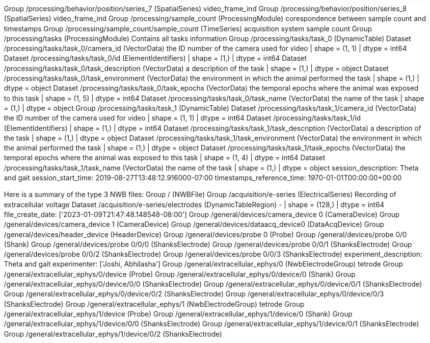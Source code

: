   Group /processing/behavior/position/series_7 (SpatialSeries) video_frame_ind
  Group /processing/behavior/position/series_8 (SpatialSeries) video_frame_ind
  Group /processing/sample_count (ProcessingModule) corespondence between sample count and timestamps
  Group /processing/sample_count/sample_count (TimeSeries) acquisition system sample count
  Group /processing/tasks (ProcessingModule) Contains all tasks information
  Group /processing/tasks/task_0 (DynamicTable) 
  Dataset /processing/tasks/task_0/camera_id (VectorData) the ID number of the camera used for video | shape = (1, 1) | dtype = int64
  Dataset /processing/tasks/task_0/id (ElementIdentifiers)  | shape = (1,) | dtype = int64
  Dataset /processing/tasks/task_0/task_description (VectorData) a description of the task | shape = (1,) | dtype = object
  Dataset /processing/tasks/task_0/task_environment (VectorData) the environment in which the animal performed the task | shape = (1,) | dtype = object
  Dataset /processing/tasks/task_0/task_epochs (VectorData) the temporal epochs where the animal was exposed to this task | shape = (1, 5) | dtype = int64
  Dataset /processing/tasks/task_0/task_name (VectorData) the name of the task | shape = (1,) | dtype = object
  Group /processing/tasks/task_1 (DynamicTable) 
  Dataset /processing/tasks/task_1/camera_id (VectorData) the ID number of the camera used for video | shape = (1, 1) | dtype = int64
  Dataset /processing/tasks/task_1/id (ElementIdentifiers)  | shape = (1,) | dtype = int64
  Dataset /processing/tasks/task_1/task_description (VectorData) a description of the task | shape = (1,) | dtype = object
  Dataset /processing/tasks/task_1/task_environment (VectorData) the environment in which the animal performed the task | shape = (1,) | dtype = object
  Dataset /processing/tasks/task_1/task_epochs (VectorData) the temporal epochs where the animal was exposed to this task | shape = (1, 4) | dtype = int64
  Dataset /processing/tasks/task_1/task_name (VectorData) the name of the task | shape = (1,) | dtype = object
  session_description: Theta and gait
  session_start_time: 2019-08-27T13:48:12.916000-07:00
  timestamps_reference_time: 1970-01-01T00:00:00+00:00


Here is a summary of the type 3 NWB files:
  Group / (NWBFile) 
  Group /acquisition/e-series (ElectricalSeries) Recording of extracellular voltage
  Dataset /acquisition/e-series/electrodes (DynamicTableRegion) - | shape = (128,) | dtype = int64
  file_create_date: ['2023-01-09T21:47:48.148548-08:00']
  Group /general/devices/camera_device 0 (CameraDevice) 
  Group /general/devices/camera_device 1 (CameraDevice) 
  Group /general/devices/dataacq_device0 (DataAcqDevice) 
  Group /general/devices/header_device (HeaderDevice) 
  Group /general/devices/probe 0 (Probe) 
  Group /general/devices/probe 0/0 (Shank) 
  Group /general/devices/probe 0/0/0 (ShanksElectrode) 
  Group /general/devices/probe 0/0/1 (ShanksElectrode) 
  Group /general/devices/probe 0/0/2 (ShanksElectrode) 
  Group /general/devices/probe 0/0/3 (ShanksElectrode) 
  experiment_description: Theta and gait
  experimenter: ['Joshi, Abhilasha']
  Group /general/extracellular_ephys/0 (NwbElectrodeGroup) tetrode
  Group /general/extracellular_ephys/0/device (Probe) 
  Group /general/extracellular_ephys/0/device/0 (Shank) 
  Group /general/extracellular_ephys/0/device/0/0 (ShanksElectrode) 
  Group /general/extracellular_ephys/0/device/0/1 (ShanksElectrode) 
  Group /general/extracellular_ephys/0/device/0/2 (ShanksElectrode) 
  Group /general/extracellular_ephys/0/device/0/3 (ShanksElectrode) 
  Group /general/extracellular_ephys/1 (NwbElectrodeGroup) tetrode
  Group /general/extracellular_ephys/1/device (Probe) 
  Group /general/extracellular_ephys/1/device/0 (Shank) 
  Group /general/extracellular_ephys/1/device/0/0 (ShanksElectrode) 
  Group /general/extracellular_ephys/1/device/0/1 (ShanksElectrode) 
  Group /general/extracellular_ephys/1/device/0/2 (ShanksElectrode) 